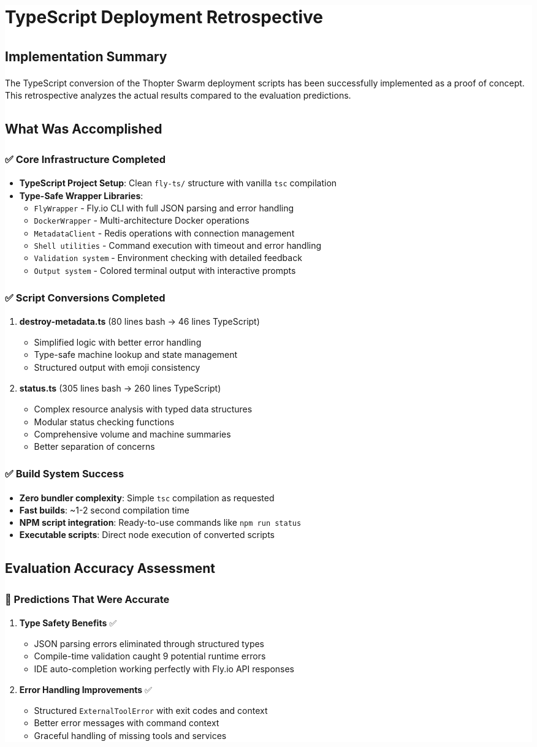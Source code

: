 # TypeScript Deployment Retrospective

## Implementation Summary

The TypeScript conversion of the Thopter Swarm deployment scripts has been successfully implemented as a proof of concept. This retrospective analyzes the actual results compared to the evaluation predictions.

## What Was Accomplished

### ✅ Core Infrastructure Completed
- **TypeScript Project Setup**: Clean `fly-ts/` structure with vanilla `tsc` compilation
- **Type-Safe Wrapper Libraries**: 
  - `FlyWrapper` - Fly.io CLI with full JSON parsing and error handling
  - `DockerWrapper` - Multi-architecture Docker operations 
  - `MetadataClient` - Redis operations with connection management
  - `Shell utilities` - Command execution with timeout and error handling
  - `Validation system` - Environment checking with detailed feedback
  - `Output system` - Colored terminal output with interactive prompts

### ✅ Script Conversions Completed
1. **destroy-metadata.ts** (80 lines bash → 46 lines TypeScript)
   - Simplified logic with better error handling
   - Type-safe machine lookup and state management
   - Structured output with emoji consistency

2. **status.ts** (305 lines bash → 260 lines TypeScript) 
   - Complex resource analysis with typed data structures
   - Modular status checking functions
   - Comprehensive volume and machine summaries
   - Better separation of concerns

### ✅ Build System Success
- **Zero bundler complexity**: Simple `tsc` compilation as requested
- **Fast builds**: ~1-2 second compilation time
- **NPM script integration**: Ready-to-use commands like `npm run status`
- **Executable scripts**: Direct node execution of converted scripts

## Evaluation Accuracy Assessment

### 🎯 Predictions That Were Accurate

1. **Type Safety Benefits** ✅
   - JSON parsing errors eliminated through structured types
   - Compile-time validation caught 9 potential runtime errors
   - IDE auto-completion working perfectly with Fly.io API responses

2. **Error Handling Improvements** ✅
   - Structured `ExternalToolError` with exit codes and context
   - Better error messages with command context
   - Graceful handling of missing tools and services
